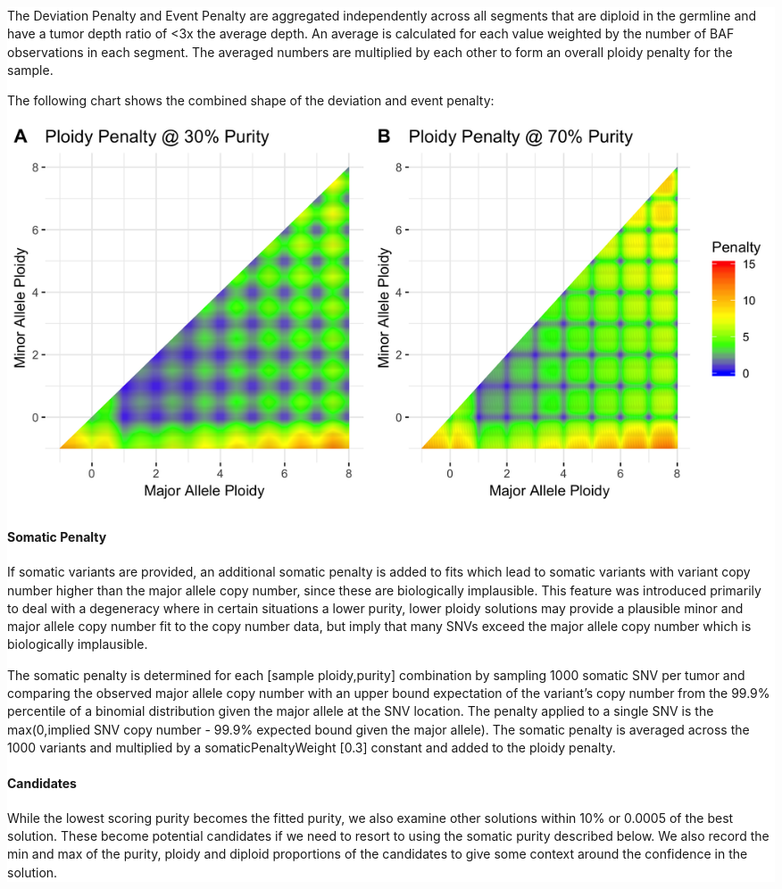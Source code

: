 The Deviation Penalty and Event Penalty are aggregated independently across all segments that are diploid in the germline and have a tumor depth ratio of <3x the average depth. An average is calculated for each value weighted by the number of BAF observations in each segment.  The averaged numbers are multiplied by each other to form an overall ploidy penalty for the sample.

The following chart shows the combined shape of the deviation and event penalty:


![Combined Ploidy Penalty](src/main/resources/readme/FittedPurityPenalty.png)


#### Somatic Penalty

If somatic variants are provided, an additional somatic penalty is added to fits which lead to somatic variants with variant copy number higher than the major allele copy number, since these are biologically implausible. This feature was introduced primarily to deal with a degeneracy where in certain situations a lower purity, lower ploidy solutions may provide a plausible minor and major allele copy number fit to the copy number data, but imply that many SNVs exceed the major allele copy number 
which is biologically implausible.

The somatic penalty is determined for each [sample ploidy,purity] combination by sampling 1000 somatic SNV per tumor and comparing the observed major allele copy number with an upper bound expectation of the variant’s copy number from the 99.9% percentile of a binomial distribution given the major allele at the SNV location. The penalty applied to a single SNV is the max(0,implied SNV copy number - 99.9% expected bound given the major allele). The somatic penalty is averaged across the 1000 variants and multiplied by a somaticPenaltyWeight [0.3] constant and added to the ploidy penalty.

#### Candidates

While the lowest scoring purity becomes the fitted purity, we also examine other solutions within 10% or 0.0005 of the best solution. These become potential candidates if we need to resort to using the somatic purity described below. 
We also record the min and max of the purity, ploidy and diploid proportions of the candidates to give some context around the confidence in the solution.
